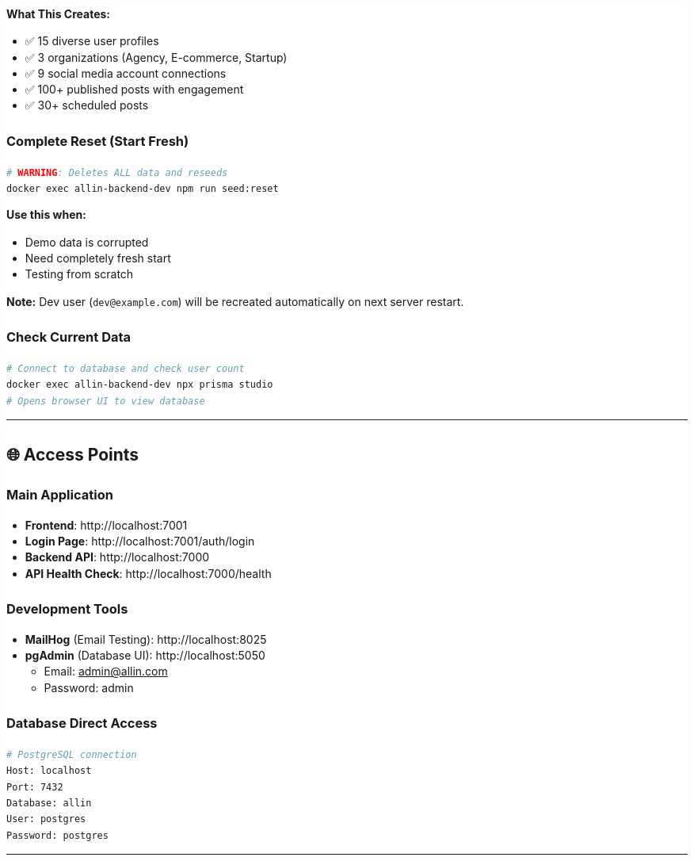 **What This Creates:**
- ✅ 15 diverse user profiles
- ✅ 3 organizations (Agency, E-commerce, Startup)
- ✅ 9 social media account connections
- ✅ 100+ published posts with engagement
- ✅ 30+ scheduled posts

### Complete Reset (Start Fresh)

```bash
# WARNING: Deletes ALL data and reseeds
docker exec allin-backend-dev npm run seed:reset
```

**Use this when:**
- Demo data is corrupted
- Need completely fresh start
- Testing from scratch

**Note:** Dev user (`dev@example.com`) will be recreated automatically on next server restart.

### Check Current Data

```bash
# Connect to database and check user count
docker exec allin-backend-dev npx prisma studio
# Opens browser UI to view database
```

---

## 🌐 **Access Points**

### Main Application
- **Frontend**: http://localhost:7001
- **Login Page**: http://localhost:7001/auth/login
- **Backend API**: http://localhost:7000
- **API Health Check**: http://localhost:7000/health

### Development Tools
- **MailHog** (Email Testing): http://localhost:8025
- **pgAdmin** (Database UI): http://localhost:5050
  - Email: admin@allin.com
  - Password: admin

### Database Direct Access
```bash
# PostgreSQL connection
Host: localhost
Port: 7432
Database: allin
User: postgres
Password: postgres
```

---